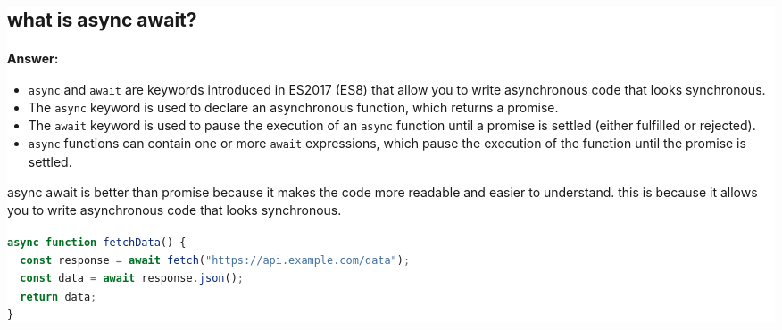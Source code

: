 ## what is async await?

**Answer:**

- `async` and `await` are keywords introduced in ES2017 (ES8) that allow you to write asynchronous code that looks synchronous.
- The `async` keyword is used to declare an asynchronous function, which returns a promise.
- The `await` keyword is used to pause the execution of an `async` function until a promise is settled (either fulfilled or rejected).
- `async` functions can contain one or more `await` expressions, which pause the execution of the function until the promise is settled.

async await is better than promise because it makes the code more readable and easier to understand.
this is because it allows you to write asynchronous code that looks synchronous.

```javascript
async function fetchData() {
  const response = await fetch("https://api.example.com/data");
  const data = await response.json();
  return data;
}
```
